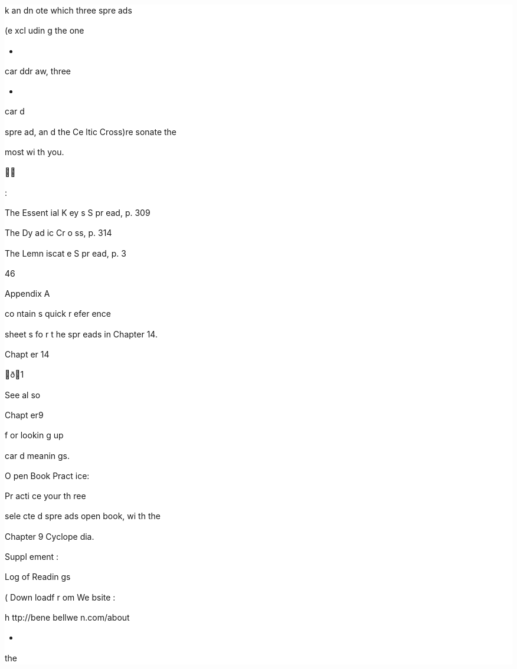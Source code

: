 k an dn ote which  three  spre ads

(e xcl udin g the one

-

car ddr aw, three

-

car d

spre ad, an d the  Ce ltic  Cross)re sonate  the

most wi th  you.



:

The Essent ial K ey s S pr ead, p. 309

The Dy ad ic Cr o ss, p. 314

The Lemn iscat e S pr ead, p. 3

46

Appendix A

co ntain s quick  r efer ence

sheet s fo r  t he spr eads in Chapter  14.

Chapt er 14

ð1

See al so

Chapt er9

f or  lookin g up

car d meanin gs.

O pen Book Pract ice:

Pr acti ce  your  th ree

sele cte d spre ads open  book, wi th  the

Chapter  9 Cyclope dia.

Suppl ement :

Log of  Readin gs

( Down loadf r om We bsite :

h ttp://bene bellwe n.com/about

-

the
